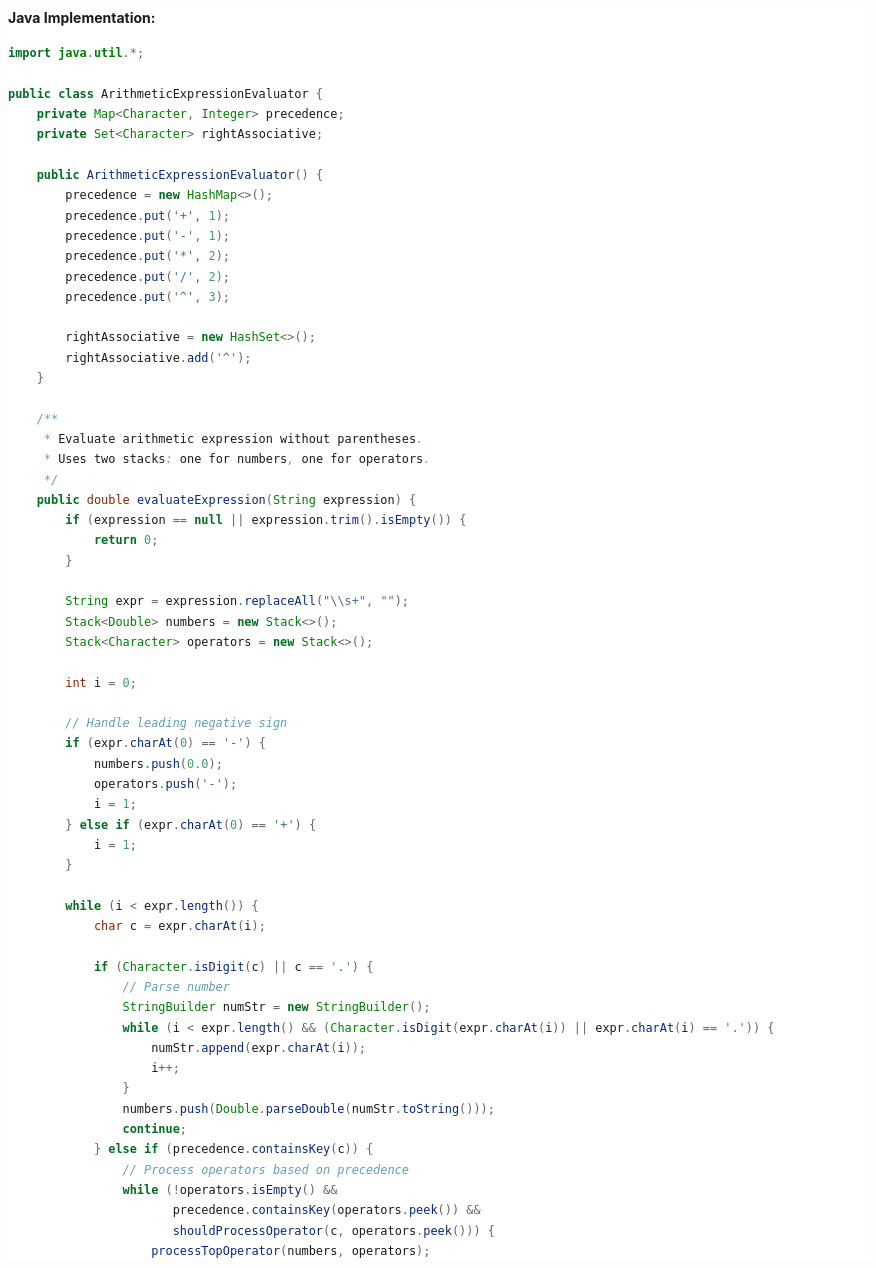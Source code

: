 **Java Implementation:**

```java
import java.util.*;

public class ArithmeticExpressionEvaluator {
    private Map<Character, Integer> precedence;
    private Set<Character> rightAssociative;

    public ArithmeticExpressionEvaluator() {
        precedence = new HashMap<>();
        precedence.put('+', 1);
        precedence.put('-', 1);
        precedence.put('*', 2);
        precedence.put('/', 2);
        precedence.put('^', 3);

        rightAssociative = new HashSet<>();
        rightAssociative.add('^');
    }

    /**
     * Evaluate arithmetic expression without parentheses.
     * Uses two stacks: one for numbers, one for operators.
     */
    public double evaluateExpression(String expression) {
        if (expression == null || expression.trim().isEmpty()) {
            return 0;
        }

        String expr = expression.replaceAll("\\s+", "");
        Stack<Double> numbers = new Stack<>();
        Stack<Character> operators = new Stack<>();

        int i = 0;

        // Handle leading negative sign
        if (expr.charAt(0) == '-') {
            numbers.push(0.0);
            operators.push('-');
            i = 1;
        } else if (expr.charAt(0) == '+') {
            i = 1;
        }

        while (i < expr.length()) {
            char c = expr.charAt(i);

            if (Character.isDigit(c) || c == '.') {
                // Parse number
                StringBuilder numStr = new StringBuilder();
                while (i < expr.length() && (Character.isDigit(expr.charAt(i)) || expr.charAt(i) == '.')) {
                    numStr.append(expr.charAt(i));
                    i++;
                }
                numbers.push(Double.parseDouble(numStr.toString()));
                continue;
            } else if (precedence.containsKey(c)) {
                // Process operators based on precedence
                while (!operators.isEmpty() &&
                       precedence.containsKey(operators.peek()) &&
                       shouldProcessOperator(c, operators.peek())) {
                    processTopOperator(numbers, operators);
```